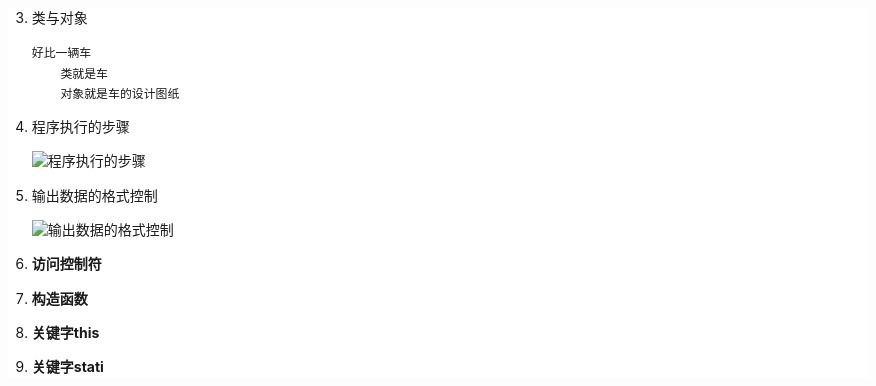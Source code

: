    3. 类与对象

      ```java
      好比一辆车
          类就是车
          对象就是车的设计图纸
      ```

   4. 程序执行的步骤

      ![程序执行的步骤](E:./Java截图/程序执行的步骤.jpg)

   5. 输出数据的格式控制

      ![输出数据的格式控制](E:./Java截图/输出数据的格式控制.jpg)


   

4. **访问控制符**

5. **构造函数**

6. **关键字this**

7. **关键字stati**













   

   

   

   

   

   

   
